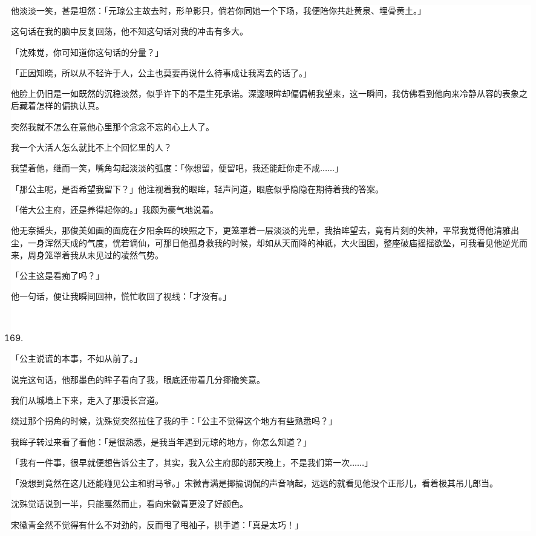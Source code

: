 
他淡淡一笑，甚是坦然：「元琼公主故去时，形单影只，倘若你同她一个下场，我便陪你共赴黄泉、埋骨黄土。」


这句话在我的脑中反复回荡，他不知这句话对我的冲击有多大。


「沈殊觉，你可知道你这句话的分量？」


「正因知晓，所以从不轻许于人，公主也莫要再说什么待事成让我离去的话了。」


他脸上仍旧是一如既然的沉稳淡然，似乎许下的不是生死承诺。深邃眼眸却偏偏朝我望来，这一瞬间，我仿佛看到他向来冷静从容的表象之后藏着怎样的偏执认真。


突然我就不怎么在意他心里那个念念不忘的心上人了。


我一个大活人怎么就比不上个回忆里的人？


我望着他，继而一笑，嘴角勾起淡淡的弧度：「你想留，便留吧，我还能赶你走不成……」


「那公主呢，是否希望我留下？」他注视着我的眼眸，轻声问道，眼底似乎隐隐在期待着我的答案。


「偌大公主府，还是养得起你的。」我颇为豪气地说着。


他无奈摇头，那俊美如画的面庞在夕阳余晖的映照之下，更笼罩着一层淡淡的光晕，我抬眸望去，竟有片刻的失神，平常我觉得他清雅出尘，一身浑然天成的气度，恍若谪仙，可那日他孤身救我的时候，却如从天而降的神祇，大火围困，整座破庙摇摇欲坠，可我看见他逆光而来，周身笼罩着我从未见过的凌然气势。


「公主这是看痴了吗？」


他一句话，便让我瞬间回神，慌忙收回了视线：「才没有。」


 


169.


「公主说谎的本事，不如从前了。」


说完这句话，他那墨色的眸子看向了我，眼底还带着几分揶揄笑意。


我们从城墙上下来，走入了那漫长宫道。


绕过那个拐角的时候，沈殊觉突然拉住了我的手：「公主不觉得这个地方有些熟悉吗？」


我眸子转过来看了看他：「是很熟悉，是我当年遇到元琼的地方，你怎么知道？」


「我有一件事，很早就便想告诉公主了，其实，我入公主府邸的那天晚上，不是我们第一次……」


「没想到竟然在这儿还能碰见公主和驸马爷。」宋徽青满是揶揄调侃的声音响起，远远的就看见他没个正形儿，看着极其吊儿郎当。


沈殊觉话说到一半，只能戛然而止，看向宋徽青更没了好颜色。


宋徽青全然不觉得有什么不对劲的，反而甩了甩袖子，拱手道：「真是太巧！」
